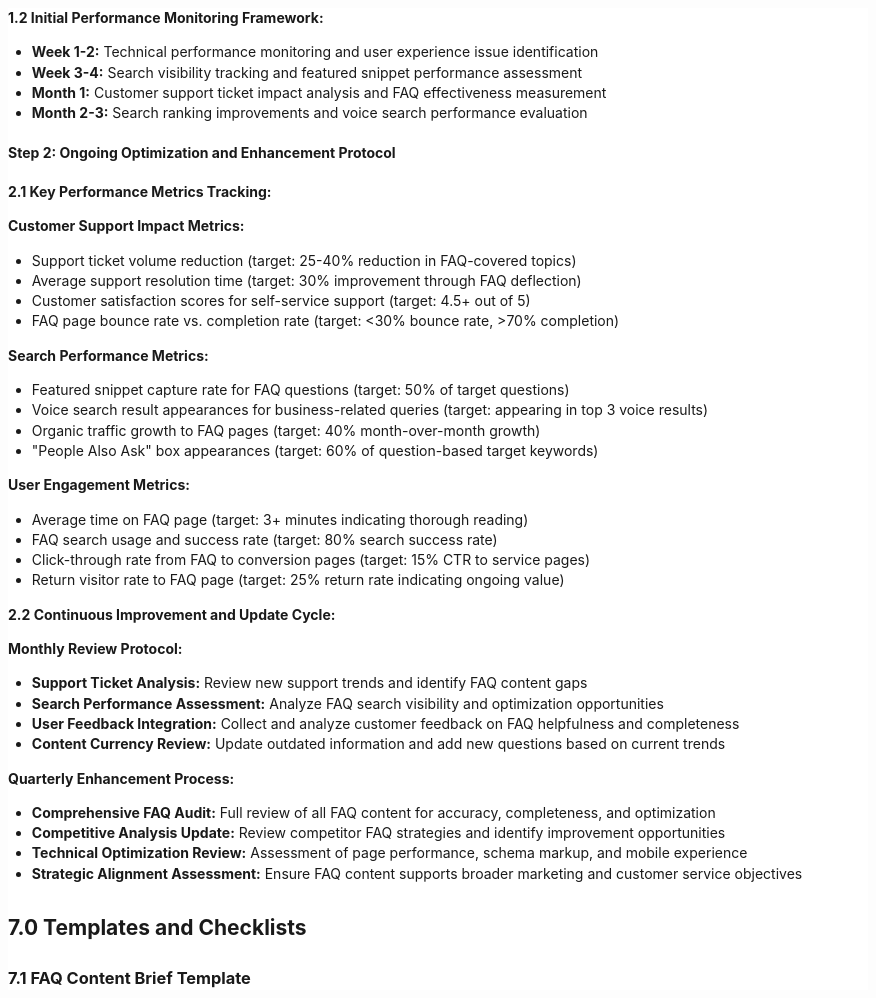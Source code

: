 **1.2 Initial Performance Monitoring Framework:**
- **Week 1-2:** Technical performance monitoring and user experience issue identification
- **Week 3-4:** Search visibility tracking and featured snippet performance assessment
- **Month 1:** Customer support ticket impact analysis and FAQ effectiveness measurement
- **Month 2-3:** Search ranking improvements and voice search performance evaluation

#### **Step 2: Ongoing Optimization and Enhancement Protocol**

**2.1 Key Performance Metrics Tracking:**

**Customer Support Impact Metrics:**
- Support ticket volume reduction (target: 25-40% reduction in FAQ-covered topics)
- Average support resolution time (target: 30% improvement through FAQ deflection)
- Customer satisfaction scores for self-service support (target: 4.5+ out of 5)
- FAQ page bounce rate vs. completion rate (target: <30% bounce rate, >70% completion)

**Search Performance Metrics:**
- Featured snippet capture rate for FAQ questions (target: 50% of target questions)
- Voice search result appearances for business-related queries (target: appearing in top 3 voice results)
- Organic traffic growth to FAQ pages (target: 40% month-over-month growth)
- "People Also Ask" box appearances (target: 60% of question-based target keywords)

**User Engagement Metrics:**
- Average time on FAQ page (target: 3+ minutes indicating thorough reading)
- FAQ search usage and success rate (target: 80% search success rate)
- Click-through rate from FAQ to conversion pages (target: 15% CTR to service pages)
- Return visitor rate to FAQ page (target: 25% return rate indicating ongoing value)

**2.2 Continuous Improvement and Update Cycle:**

**Monthly Review Protocol:**
- **Support Ticket Analysis:** Review new support trends and identify FAQ content gaps
- **Search Performance Assessment:** Analyze FAQ search visibility and optimization opportunities
- **User Feedback Integration:** Collect and analyze customer feedback on FAQ helpfulness and completeness
- **Content Currency Review:** Update outdated information and add new questions based on current trends

**Quarterly Enhancement Process:**
- **Comprehensive FAQ Audit:** Full review of all FAQ content for accuracy, completeness, and optimization
- **Competitive Analysis Update:** Review competitor FAQ strategies and identify improvement opportunities
- **Technical Optimization Review:** Assessment of page performance, schema markup, and mobile experience
- **Strategic Alignment Assessment:** Ensure FAQ content supports broader marketing and customer service objectives

## 7.0 Templates and Checklists

### 7.1 FAQ Content Brief Template
